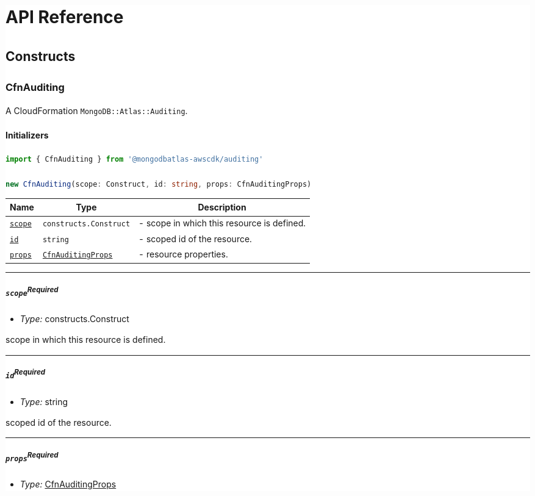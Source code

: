 # API Reference <a name="API Reference" id="api-reference"></a>

## Constructs <a name="Constructs" id="Constructs"></a>

### CfnAuditing <a name="CfnAuditing" id="@mongodbatlas-awscdk/auditing.CfnAuditing"></a>

A CloudFormation `MongoDB::Atlas::Auditing`.

#### Initializers <a name="Initializers" id="@mongodbatlas-awscdk/auditing.CfnAuditing.Initializer"></a>

```typescript
import { CfnAuditing } from '@mongodbatlas-awscdk/auditing'

new CfnAuditing(scope: Construct, id: string, props: CfnAuditingProps)
```

| **Name** | **Type** | **Description** |
| --- | --- | --- |
| <code><a href="#@mongodbatlas-awscdk/auditing.CfnAuditing.Initializer.parameter.scope">scope</a></code> | <code>constructs.Construct</code> | - scope in which this resource is defined. |
| <code><a href="#@mongodbatlas-awscdk/auditing.CfnAuditing.Initializer.parameter.id">id</a></code> | <code>string</code> | - scoped id of the resource. |
| <code><a href="#@mongodbatlas-awscdk/auditing.CfnAuditing.Initializer.parameter.props">props</a></code> | <code><a href="#@mongodbatlas-awscdk/auditing.CfnAuditingProps">CfnAuditingProps</a></code> | - resource properties. |

---

##### `scope`<sup>Required</sup> <a name="scope" id="@mongodbatlas-awscdk/auditing.CfnAuditing.Initializer.parameter.scope"></a>

- *Type:* constructs.Construct

scope in which this resource is defined.

---

##### `id`<sup>Required</sup> <a name="id" id="@mongodbatlas-awscdk/auditing.CfnAuditing.Initializer.parameter.id"></a>

- *Type:* string

scoped id of the resource.

---

##### `props`<sup>Required</sup> <a name="props" id="@mongodbatlas-awscdk/auditing.CfnAuditing.Initializer.parameter.props"></a>

- *Type:* <a href="#@mongodbatlas-awscdk/auditing.CfnAuditingProps">CfnAuditingProps</a>
